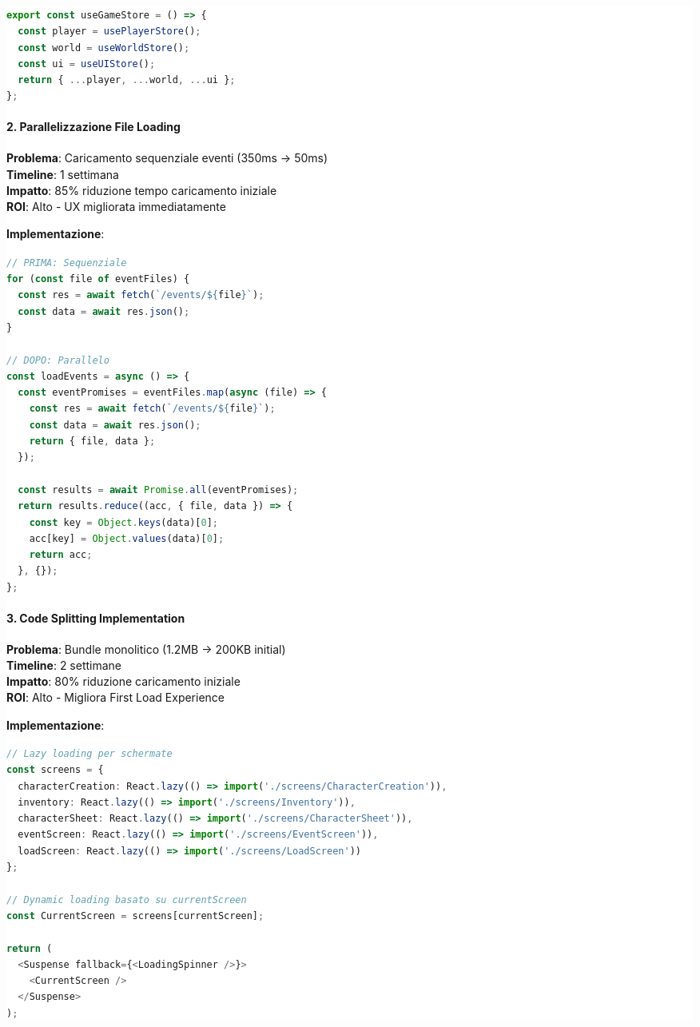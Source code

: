 ```typescript
export const useGameStore = () => {
  const player = usePlayerStore();
  const world = useWorldStore();
  const ui = useUIStore();
  return { ...player, ...world, ...ui };
};
```

#### 2. Parallelizzazione File Loading
**Problema**: Caricamento sequenziale eventi (350ms → 50ms)  
**Timeline**: 1 settimana  
**Impatto**: 85% riduzione tempo caricamento iniziale  
**ROI**: Alto - UX migliorata immediatamente

**Implementazione**:
```typescript
// PRIMA: Sequenziale
for (const file of eventFiles) {
  const res = await fetch(`/events/${file}`);
  const data = await res.json();
}

// DOPO: Parallelo
const loadEvents = async () => {
  const eventPromises = eventFiles.map(async (file) => {
    const res = await fetch(`/events/${file}`);
    const data = await res.json();
    return { file, data };
  });
  
  const results = await Promise.all(eventPromises);
  return results.reduce((acc, { file, data }) => {
    const key = Object.keys(data)[0];
    acc[key] = Object.values(data)[0];
    return acc;
  }, {});
};
```

#### 3. Code Splitting Implementation
**Problema**: Bundle monolitico (1.2MB → 200KB initial)  
**Timeline**: 2 settimane  
**Impatto**: 80% riduzione caricamento iniziale  
**ROI**: Alto - Migliora First Load Experience

**Implementazione**:
```typescript
// Lazy loading per schermate
const screens = {
  characterCreation: React.lazy(() => import('./screens/CharacterCreation')),
  inventory: React.lazy(() => import('./screens/Inventory')),
  characterSheet: React.lazy(() => import('./screens/CharacterSheet')),
  eventScreen: React.lazy(() => import('./screens/EventScreen')),
  loadScreen: React.lazy(() => import('./screens/LoadScreen'))
};

// Dynamic loading basato su currentScreen
const CurrentScreen = screens[currentScreen];

return (
  <Suspense fallback={<LoadingSpinner />}>
    <CurrentScreen />
  </Suspense>
);
```